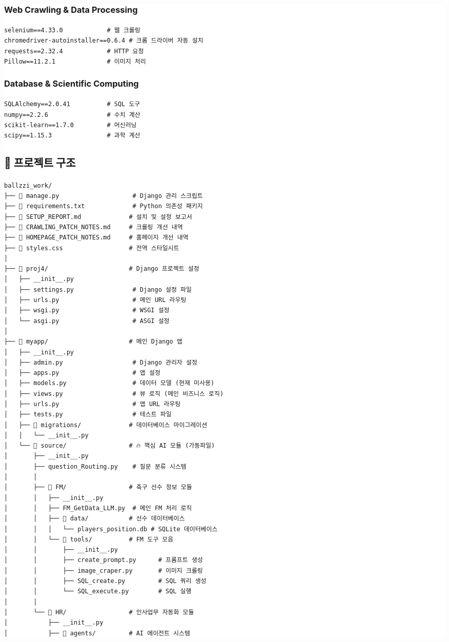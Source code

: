 ### Web Crawling & Data Processing
```
selenium==4.33.0            # 웹 크롤링
chromedriver-autoinstaller==0.6.4 # 크롬 드라이버 자동 설치
requests==2.32.4            # HTTP 요청
Pillow==11.2.1              # 이미지 처리
```

### Database & Scientific Computing
```
SQLAlchemy==2.0.41          # SQL 도구
numpy==2.2.6                # 수치 계산
scikit-learn==1.7.0         # 머신러닝
scipy==1.15.3               # 과학 계산
```

## 📁 프로젝트 구조

```
ballzzi_work/
├── 📄 manage.py                    # Django 관리 스크립트
├── 📄 requirements.txt             # Python 의존성 패키지
├── 📄 SETUP_REPORT.md             # 설치 및 설정 보고서
├── 📄 CRAWLING_PATCH_NOTES.md     # 크롤링 개선 내역
├── 📄 HOMEPAGE_PATCH_NOTES.md     # 홈페이지 개선 내역
├── 📄 styles.css                  # 전역 스타일시트
│
├── 📁 proj4/                      # Django 프로젝트 설정
│   ├── __init__.py
│   ├── settings.py                # Django 설정 파일
│   ├── urls.py                    # 메인 URL 라우팅
│   ├── wsgi.py                    # WSGI 설정
│   └── asgi.py                    # ASGI 설정
│
├── 📁 myapp/                      # 메인 Django 앱
│   ├── __init__.py
│   ├── admin.py                   # Django 관리자 설정
│   ├── apps.py                    # 앱 설정
│   ├── models.py                  # 데이터 모델 (현재 미사용)
│   ├── views.py                   # 뷰 로직 (메인 비즈니스 로직)
│   ├── urls.py                    # 앱 URL 라우팅
│   ├── tests.py                   # 테스트 파일
│   ├── 📁 migrations/             # 데이터베이스 마이그레이션
│   │   └── __init__.py
│   └── 📁 source/                 # 🔥 핵심 AI 모듈 (가동파일)
│       ├── __init__.py
│       ├── question_Routing.py    # 질문 분류 시스템
│       │
│       ├── 📁 FM/                 # 축구 선수 정보 모듈
│       │   ├── __init__.py
│       │   ├── FM_GetData_LLM.py  # 메인 FM 처리 로직
│       │   ├── 📁 data/           # 선수 데이터베이스
│       │   │   └── players_position.db # SQLite 데이터베이스
│       │   └── 📁 tools/          # FM 도구 모음
│       │       ├── __init__.py
│       │       ├── create_prompt.py      # 프롬프트 생성
│       │       ├── image_craper.py       # 이미지 크롤링
│       │       ├── SQL_create.py         # SQL 쿼리 생성
│       │       └── SQL_execute.py        # SQL 실행
│       │
│       └── 📁 HR/                 # 인사업무 자동화 모듈
│           ├── __init__.py
│           ├── 📁 agents/         # AI 에이전트 시스템
```